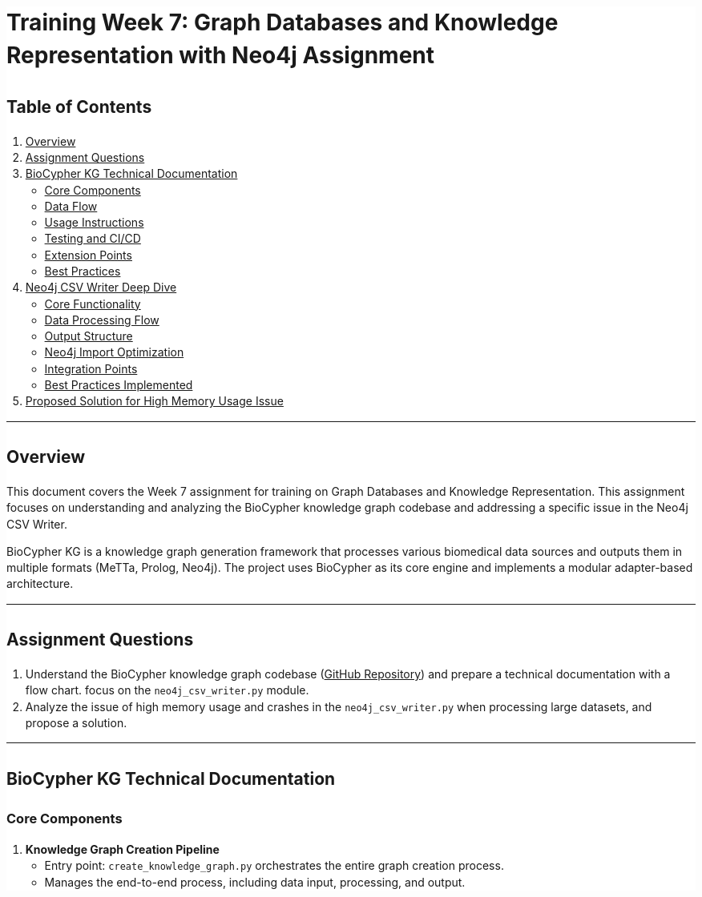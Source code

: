 # Training Week 7: Graph Databases and Knowledge Representation with Neo4j Assignment

## Table of Contents
1. [Overview](#overview)
2. [Assignment Questions](#assignment-questions)
3. [BioCypher KG Technical Documentation](#biocypher-kg-technical-documentation)
    - [Core Components](#core-components)
    - [Data Flow](#data-flow)
    - [Usage Instructions](#usage-instructions)
    - [Testing and CI/CD](#testing-and-cicd)
    - [Extension Points](#extension-points)
    - [Best Practices](#best-practices)
4. [Neo4j CSV Writer Deep Dive](#neo4j-csv-writer-deep-dive)
    - [Core Functionality](#core-functionality)
    - [Data Processing Flow](#data-processing-flow)
    - [Output Structure](#output-structure)
    - [Neo4j Import Optimization](#neo4j-import-optimization)
    - [Integration Points](#integration-points)
    - [Best Practices Implemented](#best-practices-implemented)
5. [Proposed Solution for High Memory Usage Issue](#proposed-solution-for-high-memory-usage-issue)

---
## Overview
This document covers the Week 7 assignment for training on Graph Databases and Knowledge Representation. This assignment focuses on understanding and analyzing the BioCypher knowledge graph codebase and addressing a specific issue in the Neo4j CSV Writer.

BioCypher KG is a knowledge graph generation framework that processes various biomedical data sources and outputs them in multiple formats (MeTTa, Prolog, Neo4j). The project uses BioCypher as its core engine and implements a modular adapter-based architecture.

---
## Assignment Questions
1. Understand the BioCypher knowledge graph codebase ([GitHub Repository](https://github.com/rejuve-bio/biocypher-kg)) and prepare a technical documentation with a flow chart. focus on the `neo4j_csv_writer.py` module.
2. Analyze the issue of high memory usage and crashes in the `neo4j_csv_writer.py` when processing large datasets, and propose a solution.

---
## BioCypher KG Technical Documentation

### Core Components
1. **Knowledge Graph Creation Pipeline**
   - Entry point: `create_knowledge_graph.py` orchestrates the entire graph creation process.
   - Manages the end-to-end process, including data input, processing, and output.
